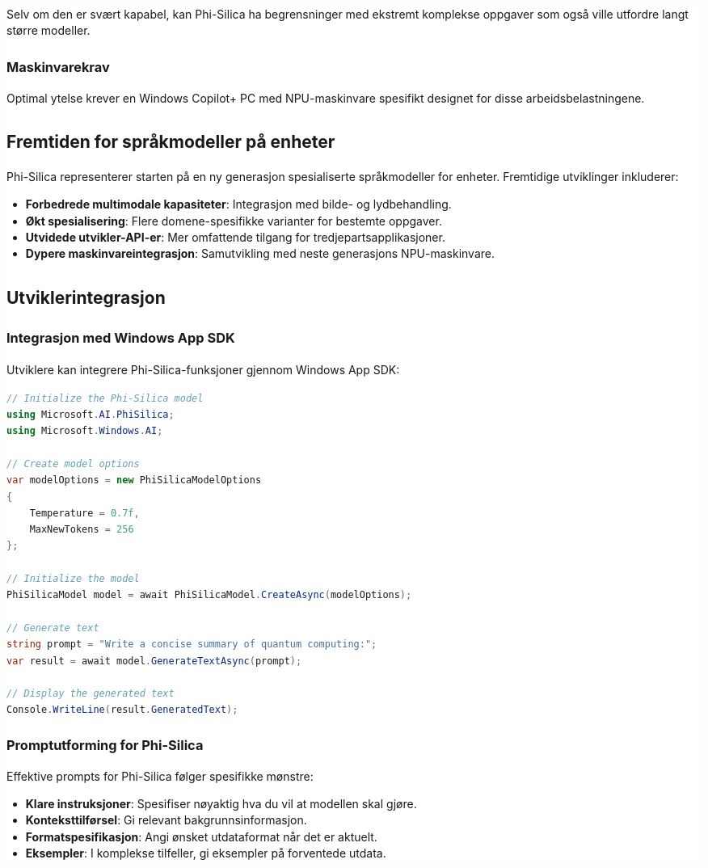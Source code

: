 Selv om den er svært kapabel, kan Phi-Silica ha begrensninger med ekstremt komplekse oppgaver som også ville utfordre langt større modeller.

### Maskinvarekrav

Optimal ytelse krever en Windows Copilot+ PC med NPU-maskinvare spesifikt designet for disse arbeidsbelastningene.

## Fremtiden for språkmodeller på enheter

Phi-Silica representerer starten på en ny generasjon spesialiserte språkmodeller for enheter. Fremtidige utviklinger inkluderer:

- **Forbedrede multimodale kapasiteter**: Integrasjon med bilde- og lydbehandling.
- **Økt spesialisering**: Flere domene-spesifikke varianter for bestemte oppgaver.
- **Utvidede utvikler-API-er**: Mer omfattende tilgang for tredjepartsapplikasjoner.
- **Dypere maskinvareintegrasjon**: Samutvikling med neste generasjons NPU-maskinvare.

## Utviklerintegrasjon

### Integrasjon med Windows App SDK

Utviklere kan integrere Phi-Silica-funksjoner gjennom Windows App SDK:

```csharp
// Initialize the Phi-Silica model
using Microsoft.AI.PhiSilica;
using Microsoft.Windows.AI;

// Create model options
var modelOptions = new PhiSilicaModelOptions
{
    Temperature = 0.7f,
    MaxNewTokens = 256
};

// Initialize the model
PhiSilicaModel model = await PhiSilicaModel.CreateAsync(modelOptions);

// Generate text
string prompt = "Write a concise summary of quantum computing:";
var result = await model.GenerateTextAsync(prompt);

// Display the generated text
Console.WriteLine(result.GeneratedText);
```

### Promptutforming for Phi-Silica

Effektive prompts for Phi-Silica følger spesifikke mønstre:

- **Klare instruksjoner**: Spesifiser nøyaktig hva du vil at modellen skal gjøre.
- **Konteksttilførsel**: Gi relevant bakgrunnsinformasjon.
- **Formatspesifikasjon**: Angi ønsket utdataformat når det er aktuelt.
- **Eksempler**: I komplekse tilfeller, gi eksempler på forventede utdata.
